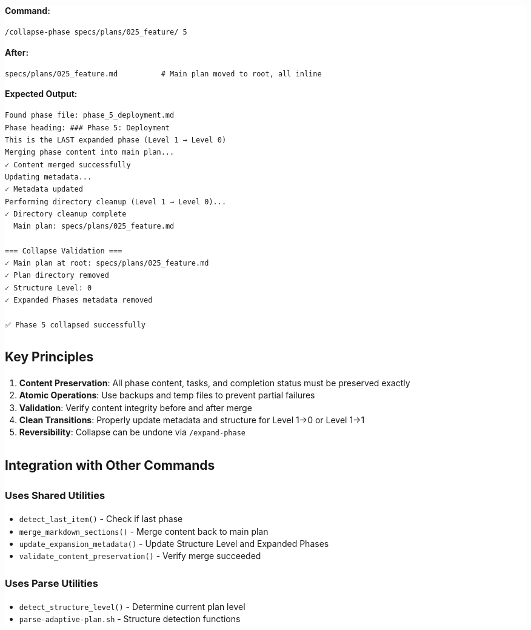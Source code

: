 **Command:**
```bash
/collapse-phase specs/plans/025_feature/ 5
```

**After:**
```
specs/plans/025_feature.md          # Main plan moved to root, all inline
```

**Expected Output:**
```
Found phase file: phase_5_deployment.md
Phase heading: ### Phase 5: Deployment
This is the LAST expanded phase (Level 1 → Level 0)
Merging phase content into main plan...
✓ Content merged successfully
Updating metadata...
✓ Metadata updated
Performing directory cleanup (Level 1 → Level 0)...
✓ Directory cleanup complete
  Main plan: specs/plans/025_feature.md

=== Collapse Validation ===
✓ Main plan at root: specs/plans/025_feature.md
✓ Plan directory removed
✓ Structure Level: 0
✓ Expanded Phases metadata removed

✅ Phase 5 collapsed successfully
```

## Key Principles

1. **Content Preservation**: All phase content, tasks, and completion status must be preserved exactly
2. **Atomic Operations**: Use backups and temp files to prevent partial failures
3. **Validation**: Verify content integrity before and after merge
4. **Clean Transitions**: Properly update metadata and structure for Level 1→0 or Level 1→1
5. **Reversibility**: Collapse can be undone via `/expand-phase`

## Integration with Other Commands

### Uses Shared Utilities
- `detect_last_item()` - Check if last phase
- `merge_markdown_sections()` - Merge content back to main plan
- `update_expansion_metadata()` - Update Structure Level and Expanded Phases
- `validate_content_preservation()` - Verify merge succeeded

### Uses Parse Utilities
- `detect_structure_level()` - Determine current plan level
- `parse-adaptive-plan.sh` - Structure detection functions
